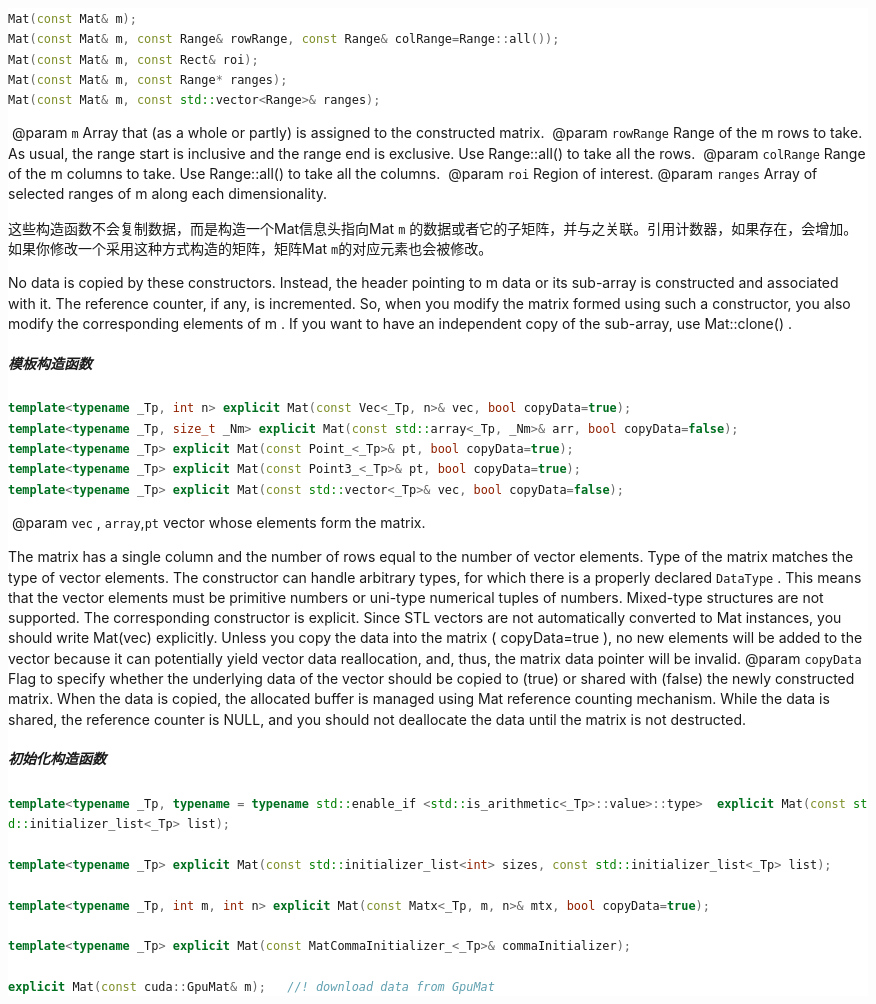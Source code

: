 
 ```cpp
Mat(const Mat& m);
Mat(const Mat& m, const Range& rowRange, const Range& colRange=Range::all());
Mat(const Mat& m, const Rect& roi);
Mat(const Mat& m, const Range* ranges);
Mat(const Mat& m, const std::vector<Range>& ranges);
 ```
​    @param `m` Array that (as a whole or partly) is assigned to the constructed matrix. 
​    @param `rowRange` Range of the m rows to take. As usual, the range start is inclusive and the range   end is exclusive. Use Range::all() to take all the rows.
​    @param `colRange` Range of the m columns to take. Use Range::all() to take all the columns.
​    @param `roi` Region of interest.
​    @param `ranges` Array of selected ranges of m along each dimensionality.

这些构造函数不会复制数据，而是构造一个Mat信息头指向Mat `m` 的数据或者它的子矩阵，并与之关联。引用计数器，如果存在，会增加。如果你修改一个采用这种方式构造的矩阵，矩阵Mat `m`的对应元素也会被修改。

No data is copied by these constructors. Instead, the header pointing to m data or its sub-array is constructed and     associated with it. The reference counter, if any, is incremented. So, when you modify the matrix  formed using such a constructor, you also modify the corresponding elements of m . If you want to have an independent copy of the sub-array, use Mat::clone() .



##### 模板构造函数


```cpp
template<typename _Tp, int n> explicit Mat(const Vec<_Tp, n>& vec, bool copyData=true);
template<typename _Tp, size_t _Nm> explicit Mat(const std::array<_Tp, _Nm>& arr, bool copyData=false);
template<typename _Tp> explicit Mat(const Point_<_Tp>& pt, bool copyData=true);
template<typename _Tp> explicit Mat(const Point3_<_Tp>& pt, bool copyData=true);
template<typename _Tp> explicit Mat(const std::vector<_Tp>& vec, bool copyData=false);
```
​    @param `vec` , `array`,`pt`  vector whose elements form the matrix. 

The matrix has a single column and the number of rows equal to the number of vector elements. Type of the matrix matches the type of vector    elements. The constructor can handle arbitrary types, for which there is a properly declared   `DataType` . This means that the vector elements must be primitive numbers or uni-type numerical   tuples of numbers. Mixed-type structures are not supported. The corresponding constructor is   explicit. Since STL vectors are not automatically converted to Mat instances, you should write   Mat(vec) explicitly. Unless you copy the data into the matrix ( copyData=true ), no new elements   will be added to the vector because it can potentially yield vector data reallocation, and, thus,   the matrix data pointer will be invalid.
​    @param `copyData` Flag to specify whether the underlying data of the vector should be copied  to (true) or shared with (false) the newly constructed matrix. When the data is copied, the  allocated buffer is managed using Mat reference counting mechanism. While the data is shared,   the reference counter is NULL, and you should not deallocate the data until the matrix is not  destructed.

##### 初始化构造函数

```cpp
template<typename _Tp, typename = typename std::enable_if <std::is_arithmetic<_Tp>::value>::type>  explicit Mat(const std::initializer_list<_Tp> list);

template<typename _Tp> explicit Mat(const std::initializer_list<int> sizes, const std::initializer_list<_Tp> list);

template<typename _Tp, int m, int n> explicit Mat(const Matx<_Tp, m, n>& mtx, bool copyData=true);

template<typename _Tp> explicit Mat(const MatCommaInitializer_<_Tp>& commaInitializer);

explicit Mat(const cuda::GpuMat& m);   //! download data from GpuMat
```
